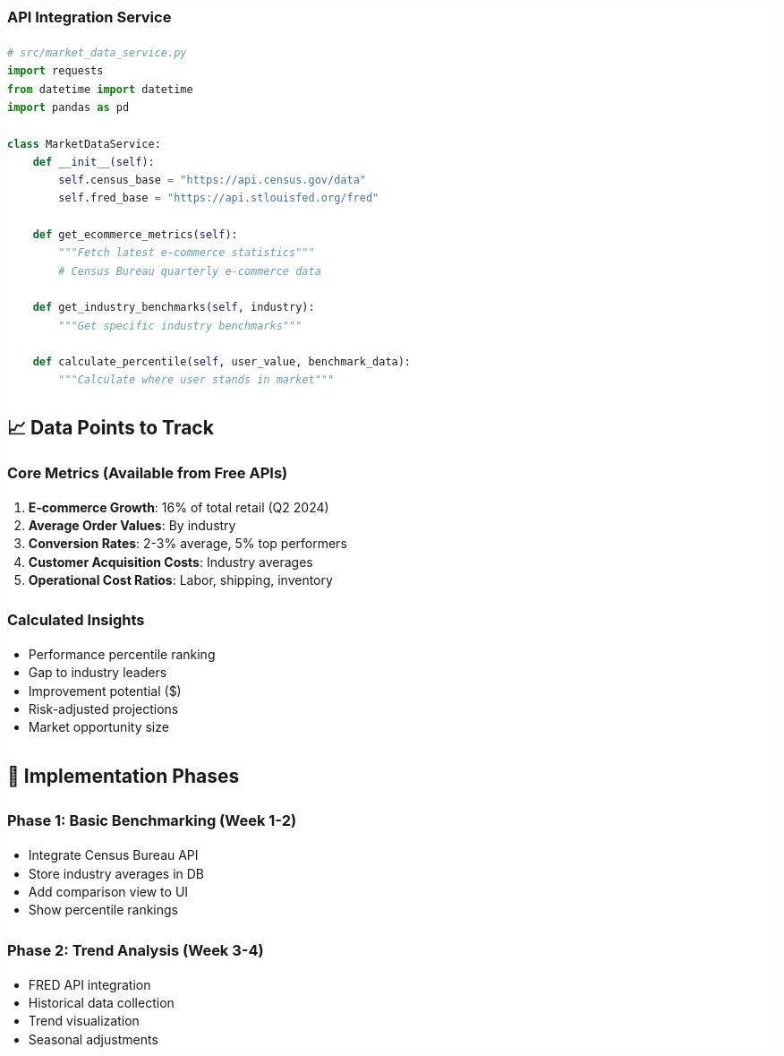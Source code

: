 ### API Integration Service
```python
# src/market_data_service.py
import requests
from datetime import datetime
import pandas as pd

class MarketDataService:
    def __init__(self):
        self.census_base = "https://api.census.gov/data"
        self.fred_base = "https://api.stlouisfed.org/fred"
        
    def get_ecommerce_metrics(self):
        """Fetch latest e-commerce statistics"""
        # Census Bureau quarterly e-commerce data
        
    def get_industry_benchmarks(self, industry):
        """Get specific industry benchmarks"""
        
    def calculate_percentile(self, user_value, benchmark_data):
        """Calculate where user stands in market"""
```

## 📈 Data Points to Track

### Core Metrics (Available from Free APIs)
1. **E-commerce Growth**: 16% of total retail (Q2 2024)
2. **Average Order Values**: By industry
3. **Conversion Rates**: 2-3% average, 5% top performers
4. **Customer Acquisition Costs**: Industry averages
5. **Operational Cost Ratios**: Labor, shipping, inventory

### Calculated Insights
- Performance percentile ranking
- Gap to industry leaders
- Improvement potential ($)
- Risk-adjusted projections
- Market opportunity size

## 🚀 Implementation Phases

### Phase 1: Basic Benchmarking (Week 1-2)
- Integrate Census Bureau API
- Store industry averages in DB
- Add comparison view to UI
- Show percentile rankings

### Phase 2: Trend Analysis (Week 3-4)
- FRED API integration
- Historical data collection
- Trend visualization
- Seasonal adjustments
